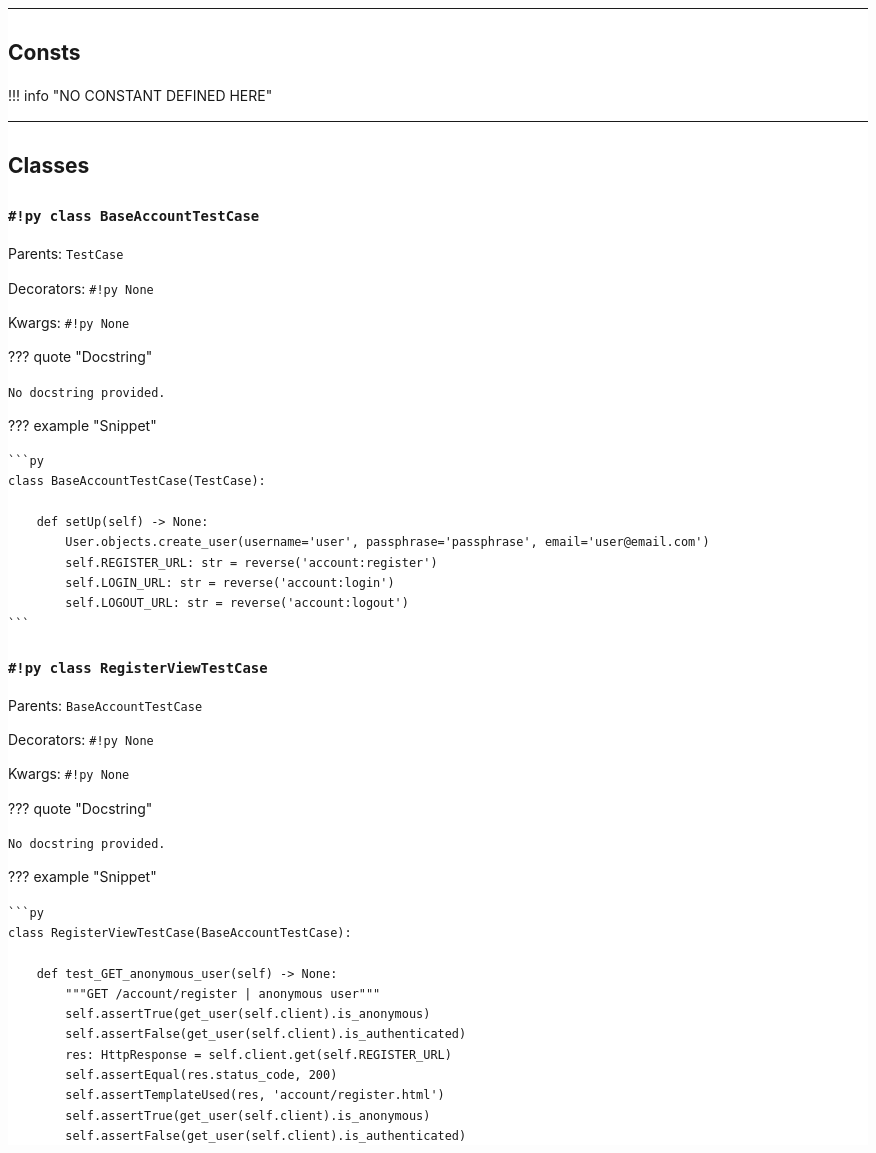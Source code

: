 

---

## Consts

!!! info "NO CONSTANT DEFINED HERE"

---

## Classes

### `#!py class BaseAccountTestCase`

Parents: `TestCase`

Decorators: `#!py None`

Kwargs: `#!py None`

??? quote "Docstring"

    No docstring provided.

??? example "Snippet"

    ```py
    class BaseAccountTestCase(TestCase):

        def setUp(self) -> None:
            User.objects.create_user(username='user', passphrase='passphrase', email='user@email.com')
            self.REGISTER_URL: str = reverse('account:register')
            self.LOGIN_URL: str = reverse('account:login')
            self.LOGOUT_URL: str = reverse('account:logout')
    ```

### `#!py class RegisterViewTestCase`

Parents: `BaseAccountTestCase`

Decorators: `#!py None`

Kwargs: `#!py None`

??? quote "Docstring"

    No docstring provided.

??? example "Snippet"

    ```py
    class RegisterViewTestCase(BaseAccountTestCase):

        def test_GET_anonymous_user(self) -> None:
            """GET /account/register | anonymous user"""
            self.assertTrue(get_user(self.client).is_anonymous)
            self.assertFalse(get_user(self.client).is_authenticated)
            res: HttpResponse = self.client.get(self.REGISTER_URL)
            self.assertEqual(res.status_code, 200)
            self.assertTemplateUsed(res, 'account/register.html')
            self.assertTrue(get_user(self.client).is_anonymous)
            self.assertFalse(get_user(self.client).is_authenticated)
